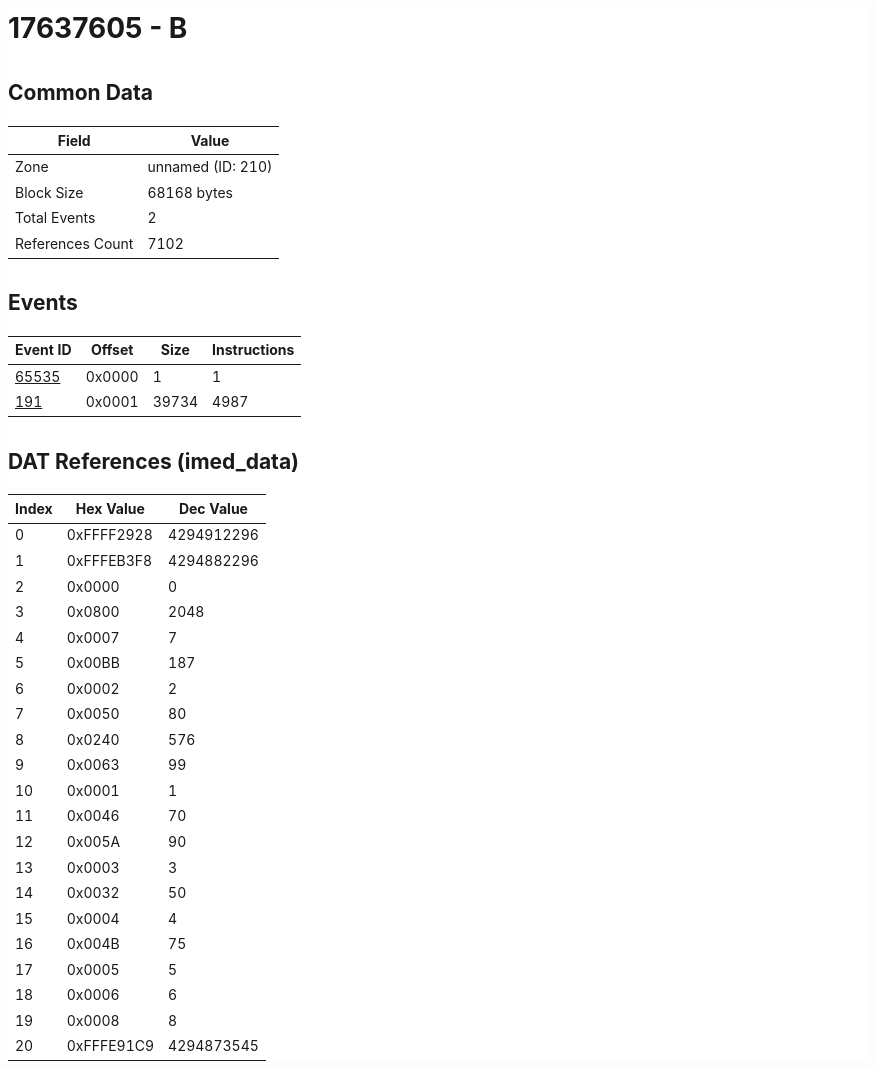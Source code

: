 # 17637605 - B

## Common Data

| Field            | Value             |
|------------------|-------------------|
| Zone             | unnamed (ID: 210) |
| Block Size       | 68168 bytes       |
| Total Events     | 2                 |
| References Count | 7102              |

## Events

| Event ID            | Offset   |   Size |   Instructions |
|---------------------|----------|--------|----------------|
| [65535](./65535.md) | 0x0000   |      1 |              1 |
| [191](./191.md)     | 0x0001   |  39734 |           4987 |

## DAT References (imed_data)

|   Index | Hex Value   |   Dec Value |
|---------|-------------|-------------|
|       0 | 0xFFFF2928  |  4294912296 |
|       1 | 0xFFFEB3F8  |  4294882296 |
|       2 | 0x0000      |           0 |
|       3 | 0x0800      |        2048 |
|       4 | 0x0007      |           7 |
|       5 | 0x00BB      |         187 |
|       6 | 0x0002      |           2 |
|       7 | 0x0050      |          80 |
|       8 | 0x0240      |         576 |
|       9 | 0x0063      |          99 |
|      10 | 0x0001      |           1 |
|      11 | 0x0046      |          70 |
|      12 | 0x005A      |          90 |
|      13 | 0x0003      |           3 |
|      14 | 0x0032      |          50 |
|      15 | 0x0004      |           4 |
|      16 | 0x004B      |          75 |
|      17 | 0x0005      |           5 |
|      18 | 0x0006      |           6 |
|      19 | 0x0008      |           8 |
|      20 | 0xFFFE91C9  |  4294873545 |
